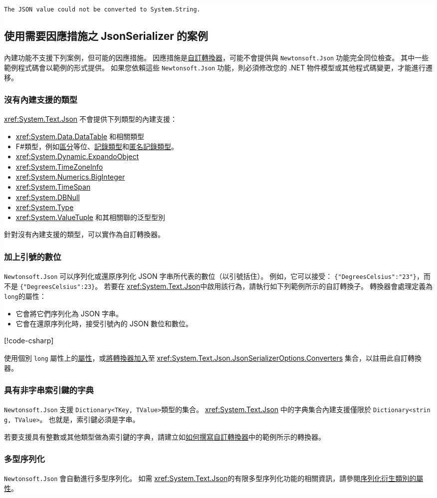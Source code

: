 ```
The JSON value could not be converted to System.String.
```

## <a name="scenarios-using-jsonserializer-that-require-workarounds"></a>使用需要因應措施之 JsonSerializer 的案例

內建功能不支援下列案例，但可能的因應措施。 因應措施是[自訂轉換器](system-text-json-converters-how-to.md)，可能不會提供與 `Newtonsoft.Json` 功能完全同位檢查。 其中一些範例程式碼會以範例的形式提供。 如果您依賴這些 `Newtonsoft.Json` 功能，則必須修改您的 .NET 物件模型或其他程式碼變更，才能進行遷移。

### <a name="types-without-built-in-support"></a>沒有內建支援的類型

<xref:System.Text.Json> 不會提供下列類型的內建支援：

* <xref:System.Data.DataTable> 和相關類型
* F#類型，例如[區分](../../fsharp/language-reference/discriminated-unions.md)等位、[記錄類型](../../fsharp/language-reference/records.md)和[匿名記錄類型](../../fsharp/language-reference/anonymous-records.md)。
* <xref:System.Dynamic.ExpandoObject>
* <xref:System.TimeZoneInfo>
* <xref:System.Numerics.BigInteger>
* <xref:System.TimeSpan>
* <xref:System.DBNull>
* <xref:System.Type>
* <xref:System.ValueTuple> 和其相關聯的泛型型別

針對沒有內建支援的類型，可以實作為自訂轉換器。

### <a name="quoted-numbers"></a>加上引號的數位

`Newtonsoft.Json` 可以序列化或還原序列化 JSON 字串所代表的數位（以引號括住）。 例如，它可以接受： `{"DegreesCelsius":"23"}`，而不是 `{"DegreesCelsius":23}`。 若要在 <xref:System.Text.Json>中啟用該行為，請執行如下列範例所示的自訂轉換子。 轉換器會處理定義為 `long`的屬性：

* 它會將它們序列化為 JSON 字串。 
* 它會在還原序列化時，接受引號內的 JSON 數位和數位。

[!code-csharp[](~/samples/snippets/core/system-text-json/csharp/LongToStringConverter.cs)]

使用個別 `long` 屬性上的[屬性](system-text-json-converters-how-to.md#registration-sample---jsonconverter-on-a-property)，或[將轉換器加入](system-text-json-converters-how-to.md#registration-sample---converters-collection)至 <xref:System.Text.Json.JsonSerializerOptions.Converters> 集合，以註冊此自訂轉換器。

### <a name="dictionary-with-non-string-key"></a>具有非字串索引鍵的字典

`Newtonsoft.Json` 支援 `Dictionary<TKey, TValue>`類型的集合。 <xref:System.Text.Json> 中的字典集合內建支援僅限於 `Dictionary<string, TValue>`。 也就是，索引鍵必須是字串。

若要支援具有整數或其他類型做為索引鍵的字典，請建立如[如何撰寫自訂轉換器](system-text-json-converters-how-to.md#support-dictionary-with-non-string-key)中的範例所示的轉換器。

### <a name="polymorphic-serialization"></a>多型序列化

`Newtonsoft.Json` 會自動進行多型序列化。 如需 <xref:System.Text.Json>的有限多型序列化功能的相關資訊，請參閱[序列化衍生類別的屬性](system-text-json-how-to.md#serialize-properties-of-derived-classes)。
